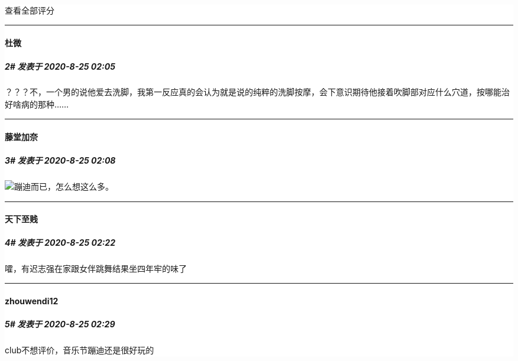 

查看全部评分






*****

####  杜微  
##### 2#       发表于 2020-8-25 02:05




？？？不，一个男的说他爱去洗脚，我第一反应真的会认为就是说的纯粹的洗脚按摩，会下意识期待他接着吹脚部对应什么穴道，按哪能治好啥病的那种……







*****

####  藤堂加奈  
##### 3#       发表于 2020-8-25 02:08



<img src="https://static.saraba1st.com/image/smiley/face2017/001.png" referrerpolicy="no-referrer">蹦迪而已，怎么想这么多。







*****

####  天下至贱  
##### 4#       发表于 2020-8-25 02:22




嚯，有迟志强在家跟女伴跳舞结果坐四年牢的味了







*****

####  zhouwendi12  
##### 5#       发表于 2020-8-25 02:29




club不想评价，音乐节蹦迪还是很好玩的





